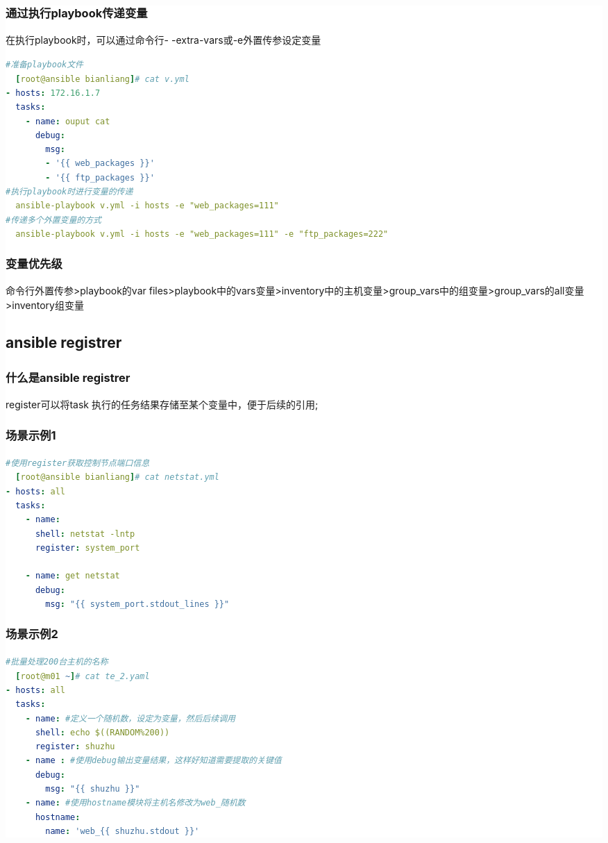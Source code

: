 ### 通过执行playbook传递变量

在执行playbook时，可以通过命令行- -extra-vars或-e外置传参设定变量

```yaml
#准备playbook文件
  [root@ansible bianliang]# cat v.yml 
- hosts: 172.16.1.7
  tasks:
    - name: ouput cat
      debug:
        msg:
        - '{{ web_packages }}'
        - '{{ ftp_packages }}'
#执行playbook时进行变量的传递
  ansible-playbook v.yml -i hosts -e "web_packages=111"
#传递多个外置变量的方式
  ansible-playbook v.yml -i hosts -e "web_packages=111" -e "ftp_packages=222"

```

### 变量优先级

命令行外置传参>playbook的var files>playbook中的vars变量>inventory中的主机变量>group\_vars中的组变量>group\_vars的all变量>inventory组变量

## ansible registrer

### 什么是ansible registrer

register可以将task 执行的任务结果存储至某个变量中，便于后续的引用;

### 场景示例1

```yaml
#使用register获取控制节点端口信息
  [root@ansible bianliang]# cat netstat.yml 
- hosts: all
  tasks:
    - name:
      shell: netstat -lntp
      register: system_port
        
    - name: get netstat 
      debug: 
        msg: "{{ system_port.stdout_lines }}"

```

### 场景示例2

```yaml
#批量处理200台主机的名称
  [root@m01 ~]# cat te_2.yaml
- hosts: all
  tasks:
    - name: #定义一个随机数，设定为变量，然后后续调用
      shell: echo $((RANDOM%200))
      register: shuzhu
    - name : #使用debug输出变量结果，这样好知道需要提取的关键值
      debug: 
        msg: "{{ shuzhu }}"
    - name: #使用hostname模块将主机名修改为web_随机数
      hostname: 
        name: 'web_{{ shuzhu.stdout }}'
```